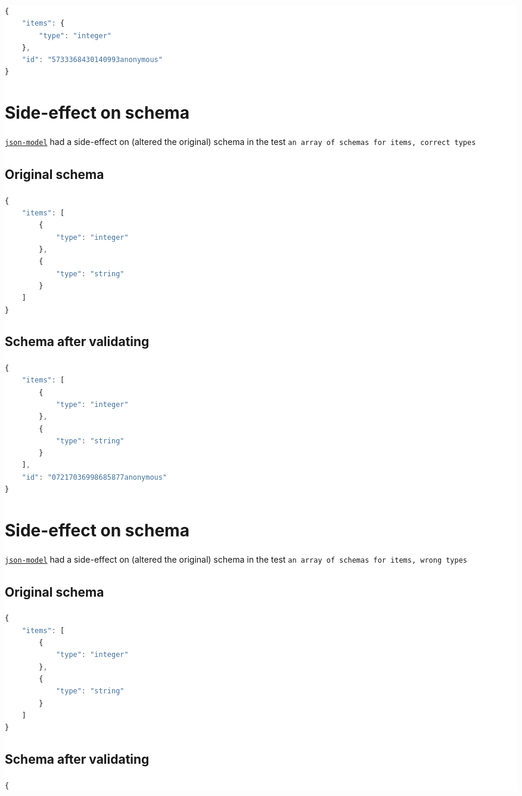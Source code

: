 ```js
{
	"items": {
		"type": "integer"
	},
	"id": "5733368430140993anonymous"
}
```

# Side-effect on schema
[`json-model`](https://github.com/geraintluff/json-model) had a side-effect on (altered the original) schema in the test `an array of schemas for items, correct types`
## Original schema
```js
{
	"items": [
		{
			"type": "integer"
		},
		{
			"type": "string"
		}
	]
}
```
## Schema after validating
```js
{
	"items": [
		{
			"type": "integer"
		},
		{
			"type": "string"
		}
	],
	"id": "07217036998685877anonymous"
}
```

# Side-effect on schema
[`json-model`](https://github.com/geraintluff/json-model) had a side-effect on (altered the original) schema in the test `an array of schemas for items, wrong types`
## Original schema
```js
{
	"items": [
		{
			"type": "integer"
		},
		{
			"type": "string"
		}
	]
}
```
## Schema after validating
```js
{
```